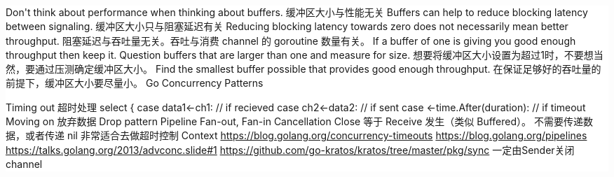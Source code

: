 Don't think about performance when thinking about buffers.
缓冲区大小与性能无关
Buffers can help to reduce blocking latency between signaling.
缓冲区大小只与阻塞延迟有关
Reducing blocking latency towards zero does not necessarily mean better throughput.
阻塞延迟与吞吐量无关。吞吐与消费 channel 的 goroutine 数量有关。
If a buffer of one is giving you good enough throughput then keep it.
Question buffers that are larger than one and measure for size. 想要将缓冲区大小设置为超过1时，不要想当然，要通过压测确定缓冲区大小。
Find the smallest buffer possible that provides good enough throughput.
在保证足够好的吞吐量的前提下，缓冲区大小要尽量小。
Go Concurrency Patterns

Timing out 超时处理
select {
case data1<-ch1:
    // if recieved
case ch2<-data2:
    // if sent
case <-time.After(duration):
    // if timeout
Moving on 放弃数据
Drop pattern
Pipeline
Fan-out, Fan-in
Cancellation
Close 等于 Receive 发生（类似 Buffered）。
不需要传递数据，或者传递 nil
非常适合去做超时控制
Context
https://blog.golang.org/concurrency-timeouts
https://blog.golang.org/pipelines
https://talks.golang.org/2013/advconc.slide#1
https://github.com/go-kratos/kratos/tree/master/pkg/sync
一定由Sender关闭channel
